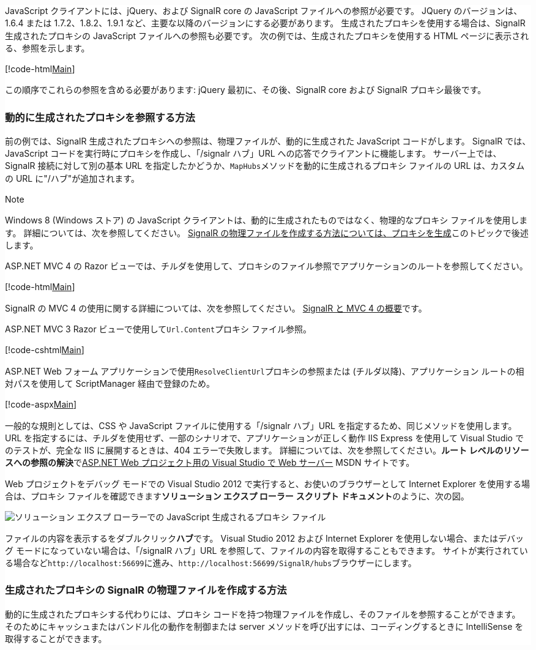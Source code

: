 JavaScript クライアントには、jQuery、および SignalR core の JavaScript ファイルへの参照が必要です。 JQuery のバージョンは、1.6.4 または 1.7.2、1.8.2、1.9.1 など、主要な以降のバージョンにする必要があります。 生成されたプロキシを使用する場合は、SignalR 生成されたプロキシの JavaScript ファイルへの参照も必要です。 次の例では、生成されたプロキシを使用する HTML ページに表示される、参照を示します。

[!code-html[Main](signalr-1x-hubs-api-guide-javascript-client/samples/sample4.html)]

この順序でこれらの参照を含める必要があります: jQuery 最初に、その後、SignalR core および SignalR プロキシ最後です。

<a id="dynamicproxy"></a>

### <a name="how-to-reference-the-dynamically-generated-proxy"></a>動的に生成されたプロキシを参照する方法

前の例では、SignalR 生成されたプロキシへの参照は、物理ファイルが、動的に生成された JavaScript コードがします。 SignalR では、JavaScript コードを実行時にプロキシを作成し、「/signalr ハブ」URL への応答でクライアントに機能します。 サーバー上では、SignalR 接続に対して別の基本 URL を指定したかどうか、`MapHubs`メソッドを動的に生成されるプロキシ ファイルの URL は、カスタムの URL に"/ハブ"が追加されます。

> [!NOTE]
> Windows 8 (Windows ストア) の JavaScript クライアントは、動的に生成されたものではなく、物理的なプロキシ ファイルを使用します。 詳細については、次を参照してください。 [SignalR の物理ファイルを作成する方法については、プロキシを生成](#manualproxy)このトピックで後述します。


ASP.NET MVC 4 の Razor ビューでは、チルダを使用して、プロキシのファイル参照でアプリケーションのルートを参照してください。

[!code-html[Main](signalr-1x-hubs-api-guide-javascript-client/samples/sample5.html)]

SignalR の MVC 4 の使用に関する詳細については、次を参照してください。 [SignalR と MVC 4 の概要](tutorial-getting-started-with-signalr-and-mvc-4.md)です。

ASP.NET MVC 3 Razor ビューで使用して`Url.Content`プロキシ ファイル参照。

[!code-cshtml[Main](signalr-1x-hubs-api-guide-javascript-client/samples/sample6.cshtml)]

ASP.NET Web フォーム アプリケーションで使用`ResolveClientUrl`プロキシの参照または (チルダ以降)、アプリケーション ルートの相対パスを使用して ScriptManager 経由で登録のため。

[!code-aspx[Main](signalr-1x-hubs-api-guide-javascript-client/samples/sample7.aspx)]

一般的な規則としては、CSS や JavaScript ファイルに使用する「/signalr ハブ」URL を指定するため、同じメソッドを使用します。 URL を指定するには、チルダを使用せず、一部のシナリオで、アプリケーションが正しく動作 IIS Express を使用して Visual Studio でのテストが、完全な IIS に展開するときは、404 エラーで失敗します。 詳細については、次を参照してください。**ルート レベルのリソースへの参照の解決**で[ASP.NET Web プロジェクト用の Visual Studio で Web サーバー](https://msdn.microsoft.com/library/58wxa9w5.aspx) MSDN サイトです。

Web プロジェクトをデバッグ モードでの Visual Studio 2012 で実行すると、お使いのブラウザーとして Internet Explorer を使用する場合は、プロキシ ファイルを確認できます**ソリューション エクスプ ローラー** **スクリプト ドキュメント**のように、次の図。

![ソリューション エクスプ ローラーでの JavaScript 生成されるプロキシ ファイル](signalr-1x-hubs-api-guide-javascript-client/_static/image1.png)

ファイルの内容を表示するをダブルクリック**ハブ**です。 Visual Studio 2012 および Internet Explorer を使用しない場合、またはデバッグ モードになっていない場合は、「/signalR ハブ」URL を参照して、ファイルの内容を取得することもできます。 サイトが実行されている場合など`http://localhost:56699`に進み、`http://localhost:56699/SignalR/hubs`ブラウザーにします。

<a id="manualproxy"></a>

### <a name="how-to-create-a-physical-file-for-the-signalr-generated-proxy"></a>生成されたプロキシの SignalR の物理ファイルを作成する方法

動的に生成されたプロキシする代わりには、プロキシ コードを持つ物理ファイルを作成し、そのファイルを参照することができます。 そのためにキャッシュまたはバンドル化の動作を制御または server メソッドを呼び出すには、コーディングするときに IntelliSense を取得することができます。
